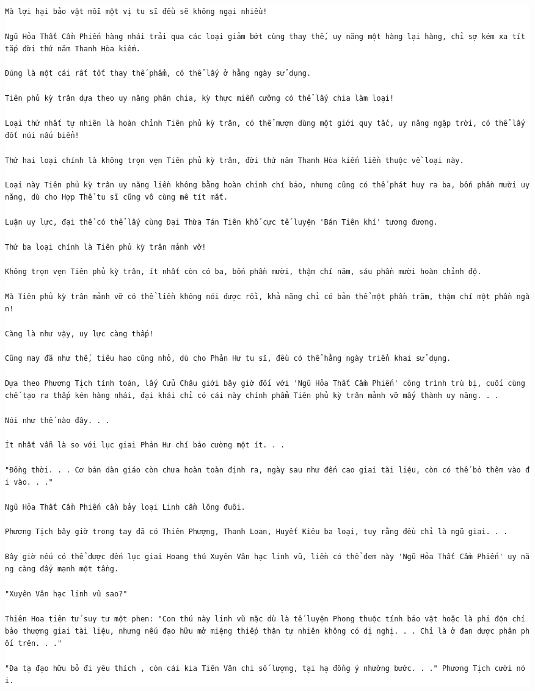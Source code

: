 	Mà lợi hại bảo vật mỗi một vị tu sĩ đều sẽ không ngại nhiều!

	Ngũ Hỏa Thất Cầm Phiến hàng nhái trải qua các loại giảm bớt cùng thay thế, uy năng một hàng lại hàng, chỉ sợ kém xa tít tắp đời thứ năm Thanh Hòa kiếm.

	Đúng là một cái rất tốt thay thế phẩm, có thể lấy ở hằng ngày sử dụng.

	Tiên phủ kỳ trân dựa theo uy năng phân chia, kỳ thực miễn cưỡng có thể lấy chia làm loại!

	Loại thứ nhất tự nhiên là hoàn chỉnh Tiên phủ kỳ trân, có thể mượn dùng một giới quy tắc, uy năng ngập trời, có thể lấy đốt núi nấu biển!

	Thứ hai loại chính là không trọn vẹn Tiên phủ kỳ trân, đời thứ năm Thanh Hòa kiếm liền thuộc về loại này.

	Loại này Tiên phủ kỳ trân uy năng liền không bằng hoàn chỉnh chí bảo, nhưng cũng có thể phát huy ra ba, bốn phần mười uy năng, dù cho Hợp Thể tu sĩ cũng vô cùng mê tít mắt.

	Luận uy lực, đại thể có thể lấy cùng Đại Thừa Tán Tiên khổ cực tế luyện 'Bán Tiên khí' tương đương.

	Thứ ba loại chính là Tiên phủ kỳ trân mảnh vỡ!

	Không trọn vẹn Tiên phủ kỳ trân, ít nhất còn có ba, bốn phần mười, thậm chí năm, sáu phần mười hoàn chỉnh độ.

	Mà Tiên phủ kỳ trân mảnh vỡ có thể liền không nói được rồi, khả năng chỉ có bản thể một phần trăm, thậm chí một phần ngàn!

	Càng là như vậy, uy lực càng thấp!

	Cũng may đã như thế, tiêu hao cũng nhỏ, dù cho Phản Hư tu sĩ, đều có thể hằng ngày triển khai sử dụng.

	Dựa theo Phương Tịch tính toán, lấy Cửu Châu giới bây giờ đối với 'Ngũ Hỏa Thất Cầm Phiến' công trình trù bị, cuối cùng chế tạo ra thấp kém hàng nhái, đại khái chỉ có cái này chính phẩm Tiên phủ kỳ trân mảnh vỡ mấy thành uy năng. . .

	Nói như thế nào đây. . .

	Ít nhất vẫn là so với lục giai Phản Hư chí bảo cường một ít. . .

	"Đồng thời. . . Cơ bản dàn giáo còn chưa hoàn toàn định ra, ngày sau như đến cao giai tài liệu, còn có thể bỏ thêm vào đi vào. . ."

	Ngũ Hỏa Thất Cầm Phiến cần bảy loại Linh cầm lông đuôi.

	Phương Tịch bây giờ trong tay đã có Thiên Phượng, Thanh Loan, Huyết Kiêu ba loại, tuy rằng đều chỉ là ngũ giai. . .

	Bây giờ nếu có thể được đến lục giai Hoang thú Xuyên Vân hạc linh vũ, liền có thể đem này 'Ngũ Hỏa Thất Cầm Phiến' uy năng càng đẩy mạnh một tầng.

	"Xuyên Vân hạc linh vũ sao?"

	Thiên Hoa tiên tử suy tư một phen: "Con thú này linh vũ mặc dù là tế luyện Phong thuộc tính bảo vật hoặc là phi độn chí bảo thượng giai tài liệu, nhưng nếu đạo hữu mở miệng thiếp thân tự nhiên không có dị nghị. . . Chỉ là ở đan dược phân phối trên. . ."

	"Đa tạ đạo hữu bỏ đi yêu thích , còn cái kia Tiên Vân chi số lượng, tại hạ đồng ý nhường bước. . ." Phương Tịch cười nói.
